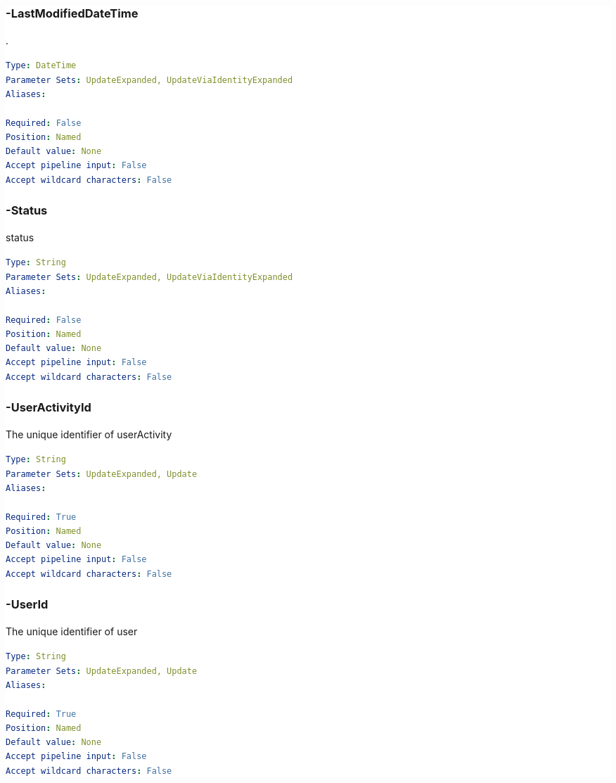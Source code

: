 ### -LastModifiedDateTime
.

```yaml
Type: DateTime
Parameter Sets: UpdateExpanded, UpdateViaIdentityExpanded
Aliases:

Required: False
Position: Named
Default value: None
Accept pipeline input: False
Accept wildcard characters: False
```

### -Status
status

```yaml
Type: String
Parameter Sets: UpdateExpanded, UpdateViaIdentityExpanded
Aliases:

Required: False
Position: Named
Default value: None
Accept pipeline input: False
Accept wildcard characters: False
```

### -UserActivityId
The unique identifier of userActivity

```yaml
Type: String
Parameter Sets: UpdateExpanded, Update
Aliases:

Required: True
Position: Named
Default value: None
Accept pipeline input: False
Accept wildcard characters: False
```

### -UserId
The unique identifier of user

```yaml
Type: String
Parameter Sets: UpdateExpanded, Update
Aliases:

Required: True
Position: Named
Default value: None
Accept pipeline input: False
Accept wildcard characters: False
```
